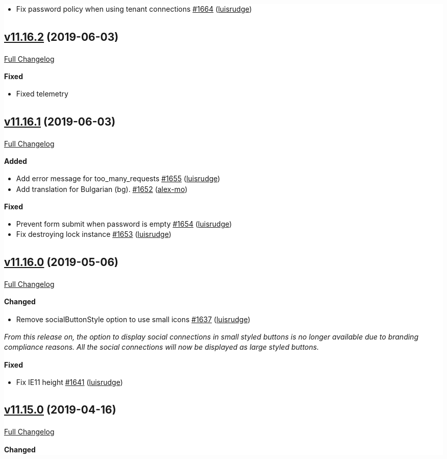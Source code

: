 - Fix password policy when using tenant connections [\#1664](https://github.com/auth0/lock/pull/1664) ([luisrudge](https://github.com/luisrudge))

## [v11.16.2](https://github.com/auth0/lock/tree/v11.16.2) (2019-06-03)

[Full Changelog](https://github.com/auth0/lock/compare/v11.16.1...v11.16.2)

**Fixed**

- Fixed telemetry

## [v11.16.1](https://github.com/auth0/lock/tree/v11.16.1) (2019-06-03)

[Full Changelog](https://github.com/auth0/lock/compare/v11.16.0...v11.16.1)

**Added**

- Add error message for too_many_requests [\#1655](https://github.com/auth0/lock/pull/1655) ([luisrudge](https://github.com/luisrudge))
- Add translation for Bulgarian (bg). [\#1652](https://github.com/auth0/lock/pull/1652) ([alex-mo](https://github.com/alex-mo))

**Fixed**

- Prevent form submit when password is empty [\#1654](https://github.com/auth0/lock/pull/1654) ([luisrudge](https://github.com/luisrudge))
- Fix destroying lock instance [\#1653](https://github.com/auth0/lock/pull/1653) ([luisrudge](https://github.com/luisrudge))

## [v11.16.0](https://github.com/auth0/lock/tree/v11.16.0) (2019-05-06)

[Full Changelog](https://github.com/auth0/lock/compare/v11.15.0...v11.16.0)

**Changed**

- Remove socialButtonStyle option to use small icons [\#1637](https://github.com/auth0/lock/pull/1637) ([luisrudge](https://github.com/luisrudge))

_From this release on, the option to display social connections in small styled buttons is no longer available due to branding compliance reasons. All the social connections will now be displayed as large styled buttons._

**Fixed**

- Fix IE11 height [\#1641](https://github.com/auth0/lock/pull/1641) ([luisrudge](https://github.com/luisrudge))

## [v11.15.0](https://github.com/auth0/lock/tree/v11.15.0) (2019-04-16)

[Full Changelog](https://github.com/auth0/lock/compare/v11.14.1...v11.15.0)

**Changed**
